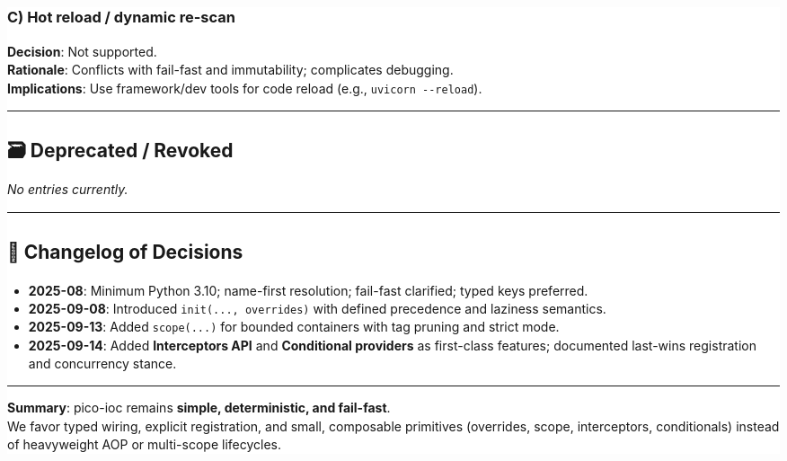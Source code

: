 
### C) Hot reload / dynamic re-scan
**Decision**: Not supported.  
**Rationale**: Conflicts with fail-fast and immutability; complicates debugging.  
**Implications**: Use framework/dev tools for code reload (e.g., `uvicorn --reload`).

---

## 🗃️ Deprecated / Revoked

_No entries currently._

---

## 📜 Changelog of Decisions

- **2025-08**: Minimum Python 3.10; name-first resolution; fail-fast clarified; typed keys preferred.  
- **2025-09-08**: Introduced `init(..., overrides)` with defined precedence and laziness semantics.  
- **2025-09-13**: Added `scope(...)` for bounded containers with tag pruning and strict mode.  
- **2025-09-14**: Added **Interceptors API** and **Conditional providers** as first-class features; documented last-wins registration and concurrency stance.

---

**Summary**: pico-ioc remains **simple, deterministic, and fail-fast**.  
We favor typed wiring, explicit registration, and small, composable primitives (overrides, scope, interceptors, conditionals) instead of heavyweight AOP or multi-scope lifecycles.

